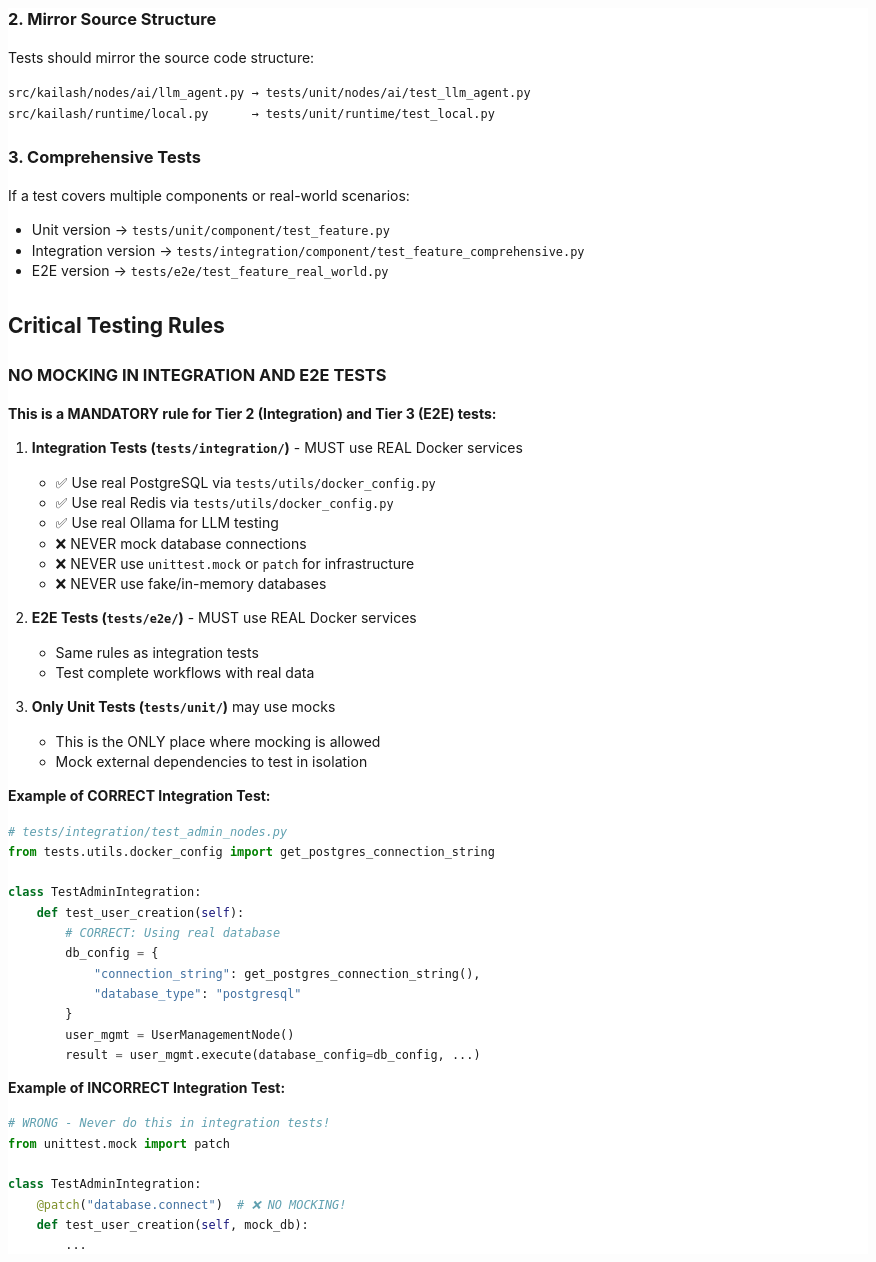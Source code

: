 ### 2. Mirror Source Structure
Tests should mirror the source code structure:
```
src/kailash/nodes/ai/llm_agent.py → tests/unit/nodes/ai/test_llm_agent.py
src/kailash/runtime/local.py      → tests/unit/runtime/test_local.py
```

### 3. Comprehensive Tests
If a test covers multiple components or real-world scenarios:
- Unit version → `tests/unit/component/test_feature.py`
- Integration version → `tests/integration/component/test_feature_comprehensive.py`
- E2E version → `tests/e2e/test_feature_real_world.py`

## Critical Testing Rules

### NO MOCKING IN INTEGRATION AND E2E TESTS

**This is a MANDATORY rule for Tier 2 (Integration) and Tier 3 (E2E) tests:**

1. **Integration Tests (`tests/integration/`)** - MUST use REAL Docker services
   - ✅ Use real PostgreSQL via `tests/utils/docker_config.py`
   - ✅ Use real Redis via `tests/utils/docker_config.py`
   - ✅ Use real Ollama for LLM testing
   - ❌ NEVER mock database connections
   - ❌ NEVER use `unittest.mock` or `patch` for infrastructure
   - ❌ NEVER use fake/in-memory databases

2. **E2E Tests (`tests/e2e/`)** - MUST use REAL Docker services
   - Same rules as integration tests
   - Test complete workflows with real data

3. **Only Unit Tests (`tests/unit/`)** may use mocks
   - This is the ONLY place where mocking is allowed
   - Mock external dependencies to test in isolation

**Example of CORRECT Integration Test:**
```python
# tests/integration/test_admin_nodes.py
from tests.utils.docker_config import get_postgres_connection_string

class TestAdminIntegration:
    def test_user_creation(self):
        # CORRECT: Using real database
        db_config = {
            "connection_string": get_postgres_connection_string(),
            "database_type": "postgresql"
        }
        user_mgmt = UserManagementNode()
        result = user_mgmt.execute(database_config=db_config, ...)
```

**Example of INCORRECT Integration Test:**
```python
# WRONG - Never do this in integration tests!
from unittest.mock import patch

class TestAdminIntegration:
    @patch("database.connect")  # ❌ NO MOCKING!
    def test_user_creation(self, mock_db):
        ...
```
